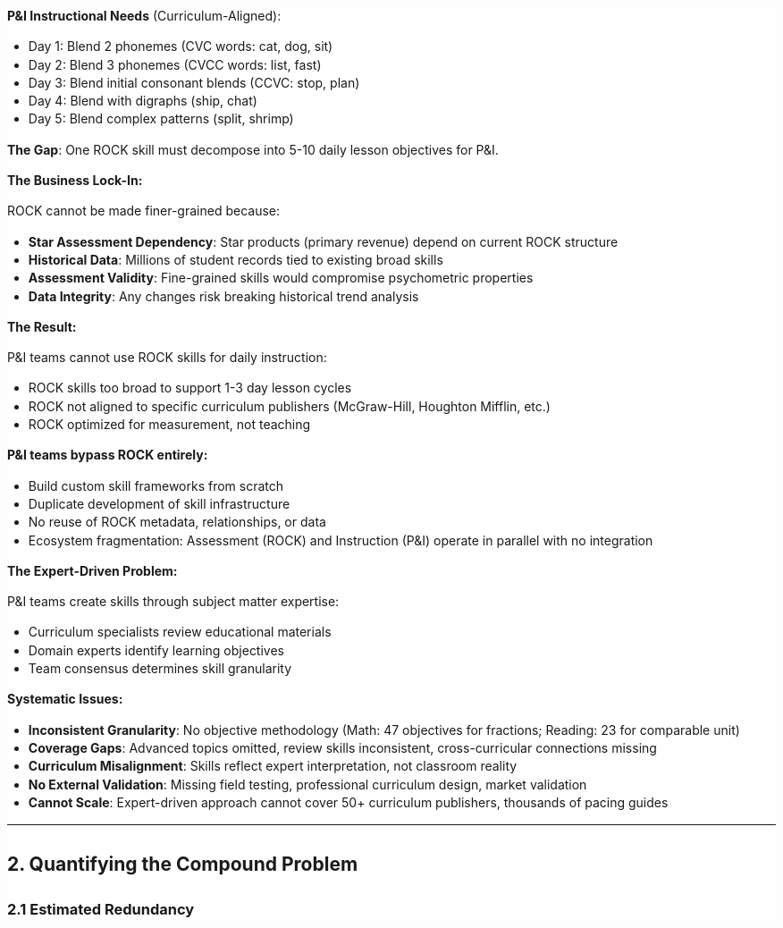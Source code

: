 **P&I Instructional Needs** (Curriculum-Aligned):
- Day 1: Blend 2 phonemes (CVC words: cat, dog, sit)
- Day 2: Blend 3 phonemes (CVCC words: list, fast)
- Day 3: Blend initial consonant blends (CCVC: stop, plan)
- Day 4: Blend with digraphs (ship, chat)
- Day 5: Blend complex patterns (split, shrimp)

**The Gap**: One ROCK skill must decompose into 5-10 daily lesson objectives for P&I.

**The Business Lock-In:**

ROCK cannot be made finer-grained because:
- **Star Assessment Dependency**: Star products (primary revenue) depend on current ROCK structure
- **Historical Data**: Millions of student records tied to existing broad skills
- **Assessment Validity**: Fine-grained skills would compromise psychometric properties
- **Data Integrity**: Any changes risk breaking historical trend analysis

**The Result:**

P&I teams cannot use ROCK skills for daily instruction:
- ROCK skills too broad to support 1-3 day lesson cycles
- ROCK not aligned to specific curriculum publishers (McGraw-Hill, Houghton Mifflin, etc.)
- ROCK optimized for measurement, not teaching

**P&I teams bypass ROCK entirely:**
- Build custom skill frameworks from scratch
- Duplicate development of skill infrastructure
- No reuse of ROCK metadata, relationships, or data
- Ecosystem fragmentation: Assessment (ROCK) and Instruction (P&I) operate in parallel with no integration

**The Expert-Driven Problem:**

P&I teams create skills through subject matter expertise:
- Curriculum specialists review educational materials
- Domain experts identify learning objectives
- Team consensus determines skill granularity

**Systematic Issues:**
- **Inconsistent Granularity**: No objective methodology (Math: 47 objectives for fractions; Reading: 23 for comparable unit)
- **Coverage Gaps**: Advanced topics omitted, review skills inconsistent, cross-curricular connections missing
- **Curriculum Misalignment**: Skills reflect expert interpretation, not classroom reality
- **No External Validation**: Missing field testing, professional curriculum design, market validation
- **Cannot Scale**: Expert-driven approach cannot cover 50+ curriculum publishers, thousands of pacing guides

---

## 2. Quantifying the Compound Problem

### 2.1 Estimated Redundancy
